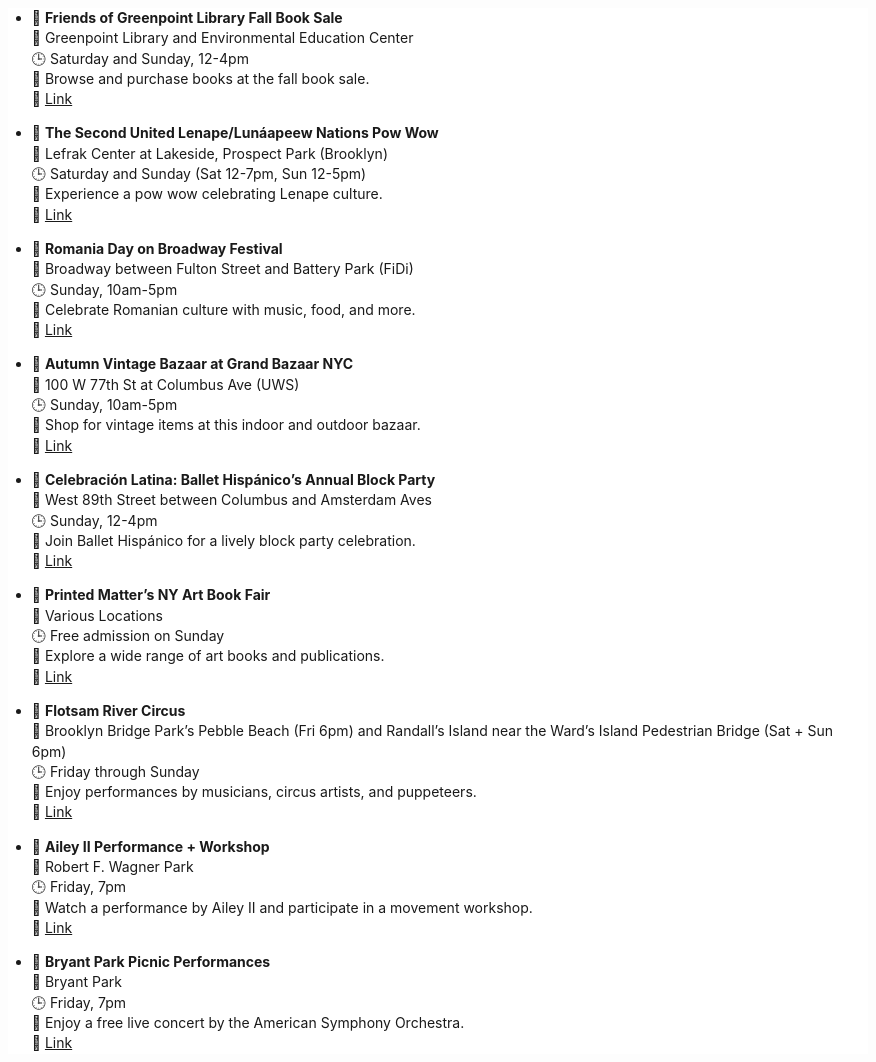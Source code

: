 - 🎉 **Friends of Greenpoint Library Fall Book Sale**  
  📍 Greenpoint Library and Environmental Education Center  
  🕒 Saturday and Sunday, 12-4pm  
  📝 Browse and purchase books at the fall book sale.  
  🔗 [Link](https://www.bklynlibrary.org/calendar/friends-greenpoint-greenpoint-library-20250913-1200pm)

- 🎉 **The Second United Lenape/Lunáapeew Nations Pow Wow**  
  📍 Lefrak Center at Lakeside, Prospect Park (Brooklyn)  
  🕒 Saturday and Sunday (Sat 12-7pm, Sun 12-5pm)  
  📝 Experience a pow wow celebrating Lenape culture.  
  🔗 [Link](https://www.prospectpark.org/event/the-second-united-lenape-lunaapeew-nations-pow-wow-2/)

- 🎉 **Romania Day on Broadway Festival**  
  📍 Broadway between Fulton Street and Battery Park (FiDi)  
  🕒 Sunday, 10am-5pm  
  📝 Celebrate Romanian culture with music, food, and more.  
  🔗 [Link](https://romaniabroadway.com/)

- 🎉 **Autumn Vintage Bazaar at Grand Bazaar NYC**  
  📍 100 W 77th St at Columbus Ave (UWS)  
  🕒 Sunday, 10am-5pm  
  📝 Shop for vintage items at this indoor and outdoor bazaar.  
  🔗 [Link](https://grandbazaarnyc.org/events/autumn-vintage-bazaar/)

- 🎉 **Celebración Latina: Ballet Hispánico’s Annual Block Party**  
  📍 West 89th Street between Columbus and Amsterdam Aves  
  🕒 Sunday, 12-4pm  
  📝 Join Ballet Hispánico for a lively block party celebration.  
  🔗 [Link](https://www.facebook.com/photo?fbid=1327516688744012&set=pb.100044570793388.-2207520000)

- 🎉 **Printed Matter’s NY Art Book Fair**  
  📍 Various Locations  
  🕒 Free admission on Sunday  
  📝 Explore a wide range of art books and publications.  
  🔗 [Link](https://nyabf2025.printedmatterartbookfairs.org/)

- 🎉 **Flotsam River Circus**  
  📍 Brooklyn Bridge Park’s Pebble Beach (Fri 6pm) and Randall’s Island near the Ward’s Island Pedestrian Bridge (Sat + Sun 6pm)  
  🕒 Friday through Sunday  
  📝 Enjoy performances by musicians, circus artists, and puppeteers.  
  🔗 [Link](https://rivercircus.com)

- 🎉 **Ailey II Performance + Workshop**  
  📍 Robert F. Wagner Park  
  🕒 Friday, 7pm  
  📝 Watch a performance by Ailey II and participate in a movement workshop.  
  🔗 [Link](https://www.eventbrite.com/e/ailey-ii-performance-workshop-tickets-1400314461249)

- 🎉 **Bryant Park Picnic Performances**  
  📍 Bryant Park  
  🕒 Friday, 7pm  
  📝 Enjoy a free live concert by the American Symphony Orchestra.  
  🔗 [Link](https://bryantpark.org/calendar/event/new-york-profiles/2025-09-12)
